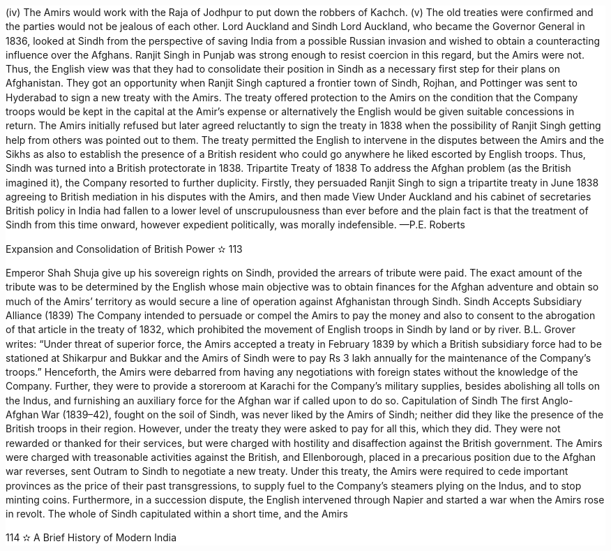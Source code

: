  (iv) The Amirs would work with the Raja of Jodhpur to put down the robbers of Kachch. (v) The old treaties were confirmed and the parties would not be jealous of each other. Lord Auckland and Sindh Lord Auckland, who became the Governor General in 1836, looked at Sindh from the perspective of saving India from a possible Russian invasion and wished to obtain a counteracting influence over the Afghans. Ranjit Singh in Punjab was strong enough to resist coercion in this regard, but the Amirs were not. Thus, the English view was that they had to consolidate their position in Sindh as a necessary first step for their plans on Afghanistan. They got an opportunity when Ranjit Singh captured a frontier town of Sindh, Rojhan, and Pottinger was sent to Hyderabad to sign a new treaty with the Amirs. The treaty offered protection to the Amirs on the condition that the Company troops would be kept in the capital at the Amir’s expense or alternatively the English would be given suitable concessions in return. The Amirs initially refused but later agreed reluctantly to sign the treaty in 1838 when the possibility of Ranjit Singh getting help from others was pointed out to them. The treaty permitted the English to intervene in the disputes between the Amirs and the Sikhs as also to establish the presence of a British resident who could go anywhere he liked escorted by English troops. Thus, Sindh was turned into a British protectorate in 1838. Tripartite Treaty of 1838 To address the Afghan problem (as the British imagined it), the Company resorted to further duplicity. Firstly, they persuaded Ranjit Singh to sign a tripartite treaty in June 1838 agreeing to British mediation in his disputes with the Amirs, and then made View Under Auckland and his cabinet of secretaries British policy in India had fallen to a lower level of unscrupulousness than ever before and the plain fact is that the treatment of Sindh from this time onward, however expedient politically, was morally indefensible. —P.E. Roberts  

Expansion and Consolidation of British Power ✫ 113

 Emperor Shah Shuja give up his sovereign rights on Sindh, provided the arrears of tribute were paid. The exact amount of the tribute was to be determined by the English whose main objective was to obtain finances for the Afghan adventure and obtain so much of the Amirs’ territory as would secure a line of operation against Afghanistan through Sindh. Sindh Accepts Subsidiary Alliance (1839) The Company intended to persuade or compel the Amirs to pay the money and also to consent to the abrogation of that article in the treaty of 1832, which prohibited the movement of English troops in Sindh by land or by river. B.L. Grover writes: “Under threat of superior force, the Amirs accepted a treaty in February 1839 by which a British subsidiary force had to be stationed at Shikarpur and Bukkar and the Amirs of Sindh were to pay Rs 3 lakh annually for the maintenance of the Company’s troops.” Henceforth, the Amirs were debarred from having any negotiations with foreign states without the knowledge of the Company. Further, they were to provide a storeroom at Karachi for the Company’s military supplies, besides abolishing all tolls on the Indus, and furnishing an auxiliary force for the Afghan war if called upon to do so. Capitulation of Sindh The first Anglo-Afghan War (1839–42), fought on the soil of Sindh, was never liked by the Amirs of Sindh; neither did they like the presence of the British troops in their region. However, under the treaty they were asked to pay for all this, which they did. They were not rewarded or thanked for their services, but were charged with hostility and disaffection against the British government. The Amirs were charged with treasonable activities against the British, and Ellenborough, placed in a precarious position due to the Afghan war reverses, sent Outram to Sindh to negotiate a new treaty. Under this treaty, the Amirs were required to cede important provinces as the price of their past transgressions, to supply fuel to the Company’s steamers plying on the Indus, and to stop minting coins. Furthermore, in a succession dispute, the English intervened through Napier and started a war when the Amirs rose in revolt. The whole of Sindh capitulated within a short time, and the Amirs  

114 ✫ A Brief History of Modern India
